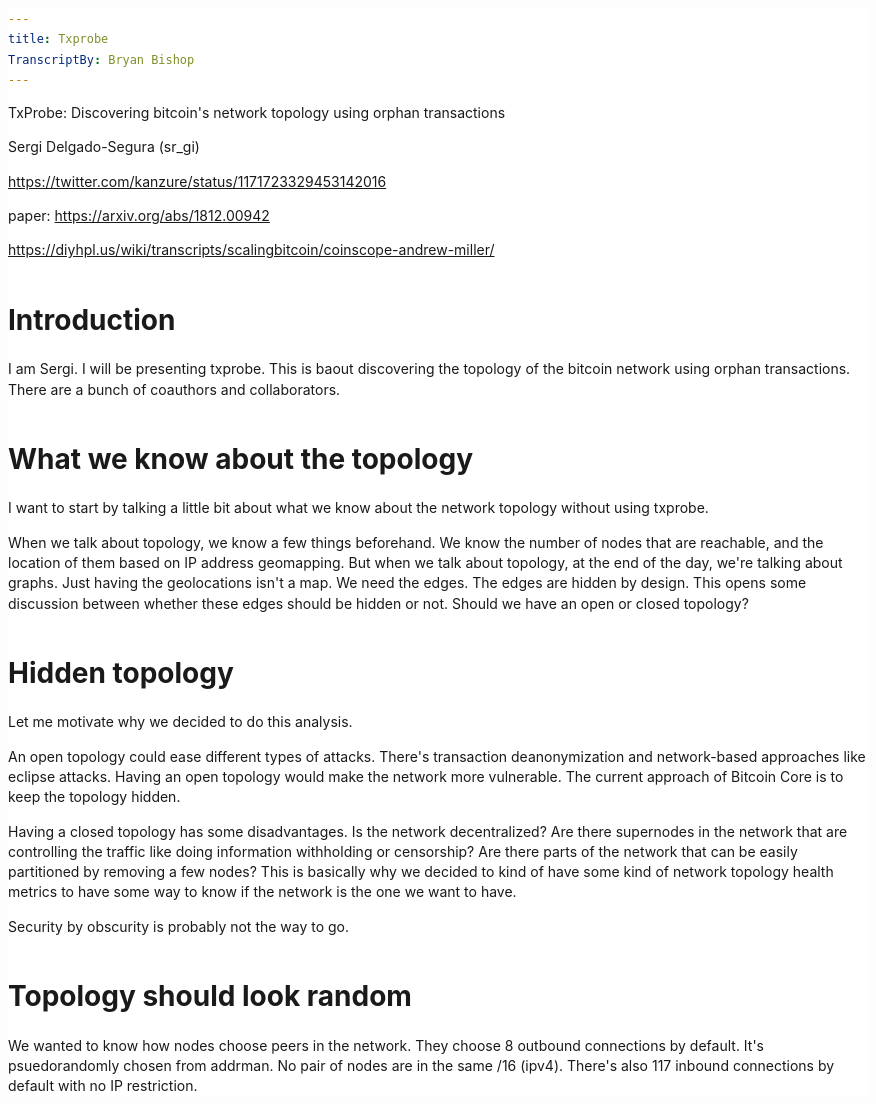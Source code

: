 ```yaml
---
title: Txprobe
TranscriptBy: Bryan Bishop
---
```


TxProbe: Discovering bitcoin's network topology using orphan transactions

Sergi Delgado-Segura (sr\_gi)

<https://twitter.com/kanzure/status/1171723329453142016>

paper: <https://arxiv.org/abs/1812.00942>

<https://diyhpl.us/wiki/transcripts/scalingbitcoin/coinscope-andrew-miller/>


# Introduction

I am Sergi. I will be presenting txprobe. This is baout discovering the topology of the bitcoin network using orphan transactions. There are a bunch of coauthors and collaborators.

# What we know about the topology

I want to start by talking a little bit about what we know about the network topology without using txprobe.

When we talk about topology, we know a few things beforehand. We know the number of nodes that are reachable, and the location of them based on IP address geomapping. But when we talk about topology, at the end of the day, we're talking about graphs. Just having the geolocations isn't a map. We need the edges. The edges are hidden by design. This opens some discussion between whether these edges should be hidden or not. Should we have an open or closed topology?

# Hidden topology

Let me motivate why we decided to do this analysis.

An open topology could ease different types of attacks. There's transaction deanonymization and network-based approaches like eclipse attacks. Having an open topology would make the network more vulnerable. The current approach of Bitcoin Core is to keep the topology hidden.

Having a closed topology has some disadvantages. Is the network decentralized? Are there supernodes in the network that are controlling the traffic like doing information withholding or censorship? Are there parts of the network that can be easily partitioned by removing a few nodes? This is basically why we decided to kind of have some kind of network topology health metrics to have some way to know if the network is the one we want to have.

Security by obscurity is probably not the way to go.

# Topology should look random

We wanted to know how nodes choose peers in the network. They choose 8 outbound connections by default. It's psuedorandomly chosen from addrman. No pair of nodes are in the same /16 (ipv4). There's also 117 inbound connections by default with no IP restriction.
